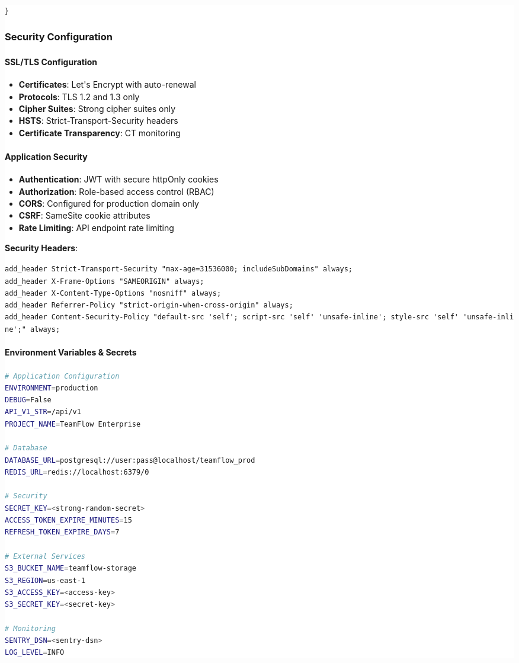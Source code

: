 ```nginx
}
```

### **Security Configuration**

#### **SSL/TLS Configuration**
- **Certificates**: Let's Encrypt with auto-renewal
- **Protocols**: TLS 1.2 and 1.3 only
- **Cipher Suites**: Strong cipher suites only
- **HSTS**: Strict-Transport-Security headers
- **Certificate Transparency**: CT monitoring

#### **Application Security**
- **Authentication**: JWT with secure httpOnly cookies
- **Authorization**: Role-based access control (RBAC)
- **CORS**: Configured for production domain only
- **CSRF**: SameSite cookie attributes
- **Rate Limiting**: API endpoint rate limiting

**Security Headers**:
```nginx
add_header Strict-Transport-Security "max-age=31536000; includeSubDomains" always;
add_header X-Frame-Options "SAMEORIGIN" always;
add_header X-Content-Type-Options "nosniff" always;
add_header Referrer-Policy "strict-origin-when-cross-origin" always;
add_header Content-Security-Policy "default-src 'self'; script-src 'self' 'unsafe-inline'; style-src 'self' 'unsafe-inline';" always;
```

#### **Environment Variables & Secrets**
```bash
# Application Configuration
ENVIRONMENT=production
DEBUG=False
API_V1_STR=/api/v1
PROJECT_NAME=TeamFlow Enterprise

# Database
DATABASE_URL=postgresql://user:pass@localhost/teamflow_prod
REDIS_URL=redis://localhost:6379/0

# Security
SECRET_KEY=<strong-random-secret>
ACCESS_TOKEN_EXPIRE_MINUTES=15
REFRESH_TOKEN_EXPIRE_DAYS=7

# External Services
S3_BUCKET_NAME=teamflow-storage
S3_REGION=us-east-1
S3_ACCESS_KEY=<access-key>
S3_SECRET_KEY=<secret-key>

# Monitoring
SENTRY_DSN=<sentry-dsn>
LOG_LEVEL=INFO
```
